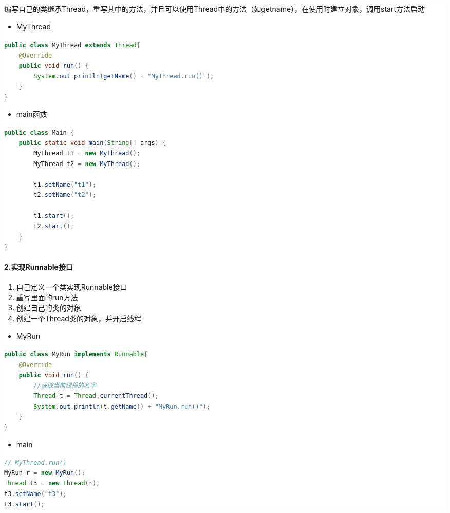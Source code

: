 编写自己的类继承Thread，重写其中的方法，并且可以使用Thread中的方法（如getname），在使用时建立对象，调用start方法启动

- MyThread

```java
public class MyThread extends Thread{
    @Override
    public void run() {
        System.out.println(getName() + "MyThread.run()");
    }
}
```

- main函数

```java
public class Main {
    public static void main(String[] args) {
        MyThread t1 = new MyThread();
        MyThread t2 = new MyThread();

        t1.setName("t1");
        t2.setName("t2");

        t1.start();
        t2.start();
    }
}
```

#### 2.实现Runnable接口

1. 自己定义一个类实现Runnable接口
2. 重写里面的run方法
3. 创建自己的类的对象
4. 创建一个Thread类的对象，并开启线程

- MyRun

```java
public class MyRun implements Runnable{
    @Override
    public void run() {
        //获取当前线程的名字
        Thread t = Thread.currentThread();
        System.out.println(t.getName() + "MyRun.run()");
    }
}
```

- main

```java
// MyThread.run()
MyRun r = new MyRun();
Thread t3 = new Thread(r);
t3.setName("t3");
t3.start();
```
